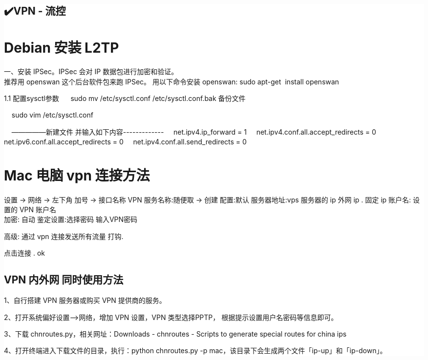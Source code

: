 ## ✔️VPN - 流控




# Debian 安装 L2TP


一、安装 IPSec。IPSec 会对 IP 数据包进行加密和验证。  
推荐用 openswan 这个后台软件包来跑 IPSec。
用以下命令安装 openswan:
sudo apt-get  install openswan


1.1 配置sysctl参数
 
   sudo mv /etc/sysctl.conf /etc/sysctl.conf.bak
备份文件 

    sudo vim /etc/sysctl.conf

    —————新建文件 并输入如下内容-------------
    net.ipv4.ip_forward = 1
    net.ipv4.conf.all.accept_redirects = 0
    net.ipv6.conf.all.accept_redirects = 0
    net.ipv4.conf.all.send_redirects = 0 









# Mac 电脑 vpn 连接方法

设置 →  网络 → 左下角 加号 → 接口名称 VPN 服务名称:随便取 → 创建 
配置:默认
服务器地址:vps 服务器的 ip 外网 ip . 固定 ip
账户名: 设置的 VPN 账户名  
加密: 自动
鉴定设置:选择密码   输入VPN密码

高级: 通过 vpn 连接发送所有流量  打钩.

点击连接 . ok



## VPN 内外网 同时使用方法
1、自行搭建 VPN 服务器或购买 VPN 提供商的服务。

2、打开系统偏好设置—\>网络，增加 VPN 设置，VPN 类型选择PPTP，
根据提示设置用户名密码等信息即可。

3、下载 chnroutes.py，相关网址：Downloads - chnroutes - Scripts to generate special routes for china ips

4、打开终端进入下载文件的目录，执行：python chnroutes.py -p mac，该目录下会生成两个文件「ip-up」和「ip-down」。
